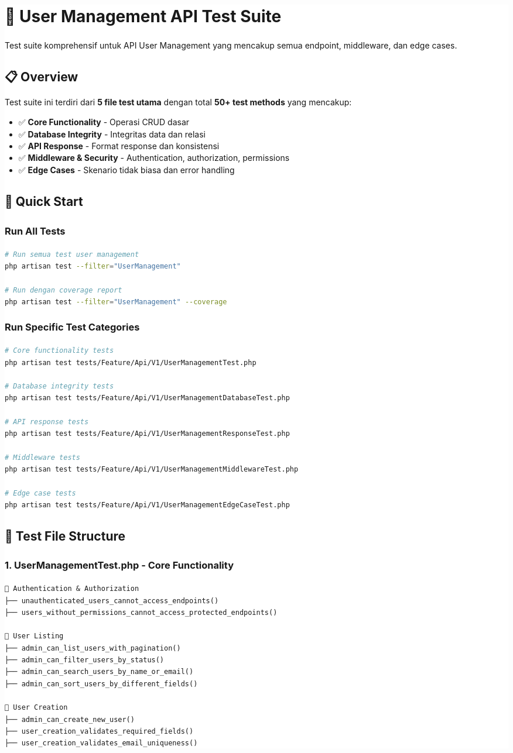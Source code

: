 # 🧪 User Management API Test Suite

Test suite komprehensif untuk API User Management yang mencakup semua endpoint, middleware, dan edge cases.

## 📋 **Overview**

Test suite ini terdiri dari **5 file test utama** dengan total **50+ test methods** yang mencakup:

- ✅ **Core Functionality** - Operasi CRUD dasar
- ✅ **Database Integrity** - Integritas data dan relasi
- ✅ **API Response** - Format response dan konsistensi
- ✅ **Middleware & Security** - Authentication, authorization, permissions
- ✅ **Edge Cases** - Skenario tidak biasa dan error handling

## 🚀 **Quick Start**

### **Run All Tests**
```bash
# Run semua test user management
php artisan test --filter="UserManagement"

# Run dengan coverage report
php artisan test --filter="UserManagement" --coverage
```

### **Run Specific Test Categories**
```bash
# Core functionality tests
php artisan test tests/Feature/Api/V1/UserManagementTest.php

# Database integrity tests
php artisan test tests/Feature/Api/V1/UserManagementDatabaseTest.php

# API response tests
php artisan test tests/Feature/Api/V1/UserManagementResponseTest.php

# Middleware tests
php artisan test tests/Feature/Api/V1/UserManagementMiddlewareTest.php

# Edge case tests
php artisan test tests/Feature/Api/V1/UserManagementEdgeCaseTest.php
```

## 📁 **Test File Structure**

### **1. UserManagementTest.php** - Core Functionality
```
📁 Authentication & Authorization
├── unauthenticated_users_cannot_access_endpoints()
├── users_without_permissions_cannot_access_protected_endpoints()

📁 User Listing
├── admin_can_list_users_with_pagination()
├── admin_can_filter_users_by_status()
├── admin_can_search_users_by_name_or_email()
├── admin_can_sort_users_by_different_fields()

📁 User Creation
├── admin_can_create_new_user()
├── user_creation_validates_required_fields()
├── user_creation_validates_email_uniqueness()
```